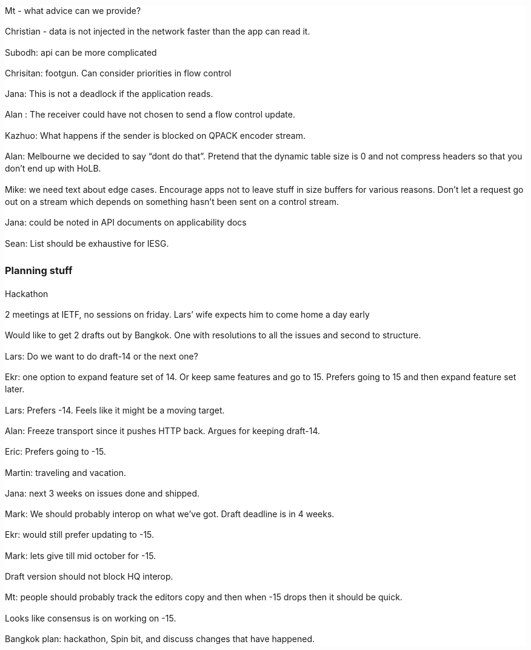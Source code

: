 Mt - what advice can we provide?

Christian - data is not injected in the network faster than the app can read it.

Subodh: api can be more complicated

Chrisitan: footgun. Can consider priorities in flow control

Jana: This is not a deadlock if the application reads.

Alan : The receiver could have not chosen to send a flow control update.

Kazhuo: What happens if the sender is blocked on QPACK encoder stream.

Alan: Melbourne we decided to say “dont do that”. Pretend that the dynamic table size is 0 and not compress headers so that you don’t end up with HoLB.

Mike: we need text about edge cases. Encourage apps not to leave stuff in size buffers for various reasons. Don’t let a request go out on a stream which depends on something hasn’t been sent on a control stream.

Jana: could be noted in API documents on applicability docs

Sean: List should be exhaustive for IESG.


### Planning stuff

Hackathon 

2 meetings at IETF, no sessions on friday. Lars’ wife expects him to come home a day early

Would like to get 2 drafts out by Bangkok. One with resolutions to all the issues and second to structure. 

Lars: Do we want to do draft-14 or the next one?

Ekr: one option to expand feature set of 14. Or keep same features and go to 15. Prefers going to 15 and then expand feature set later.

Lars: Prefers -14. Feels like it might be a moving target.

Alan: Freeze transport since it pushes HTTP back. Argues for keeping draft-14.

Eric: Prefers going to -15. 

Martin: traveling and vacation.

Jana: next 3 weeks on issues done and shipped.

Mark: We should probably interop on what we’ve got. Draft deadline is in 4 weeks.

Ekr: would still prefer updating to -15.

Mark: lets give till mid october for -15.

Draft version should not block HQ interop. 

Mt: people should probably track the editors copy and then when -15 drops then it should be quick.

Looks like consensus is on working on -15. 

Bangkok plan: hackathon, Spin bit, and discuss changes that have happened.
